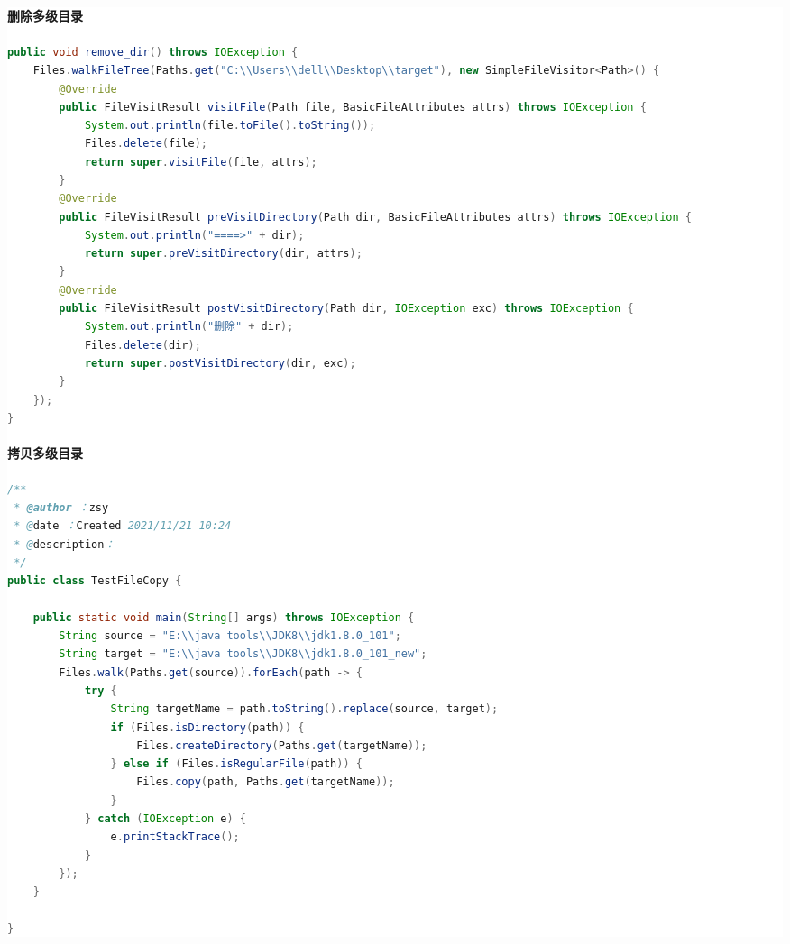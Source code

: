 #### 删除多级目录

```java
public void remove_dir() throws IOException {
    Files.walkFileTree(Paths.get("C:\\Users\\dell\\Desktop\\target"), new SimpleFileVisitor<Path>() {
        @Override
        public FileVisitResult visitFile(Path file, BasicFileAttributes attrs) throws IOException {
            System.out.println(file.toFile().toString());
            Files.delete(file);
            return super.visitFile(file, attrs);
        }
        @Override
        public FileVisitResult preVisitDirectory(Path dir, BasicFileAttributes attrs) throws IOException {
            System.out.println("====>" + dir);
            return super.preVisitDirectory(dir, attrs);
        }
        @Override
        public FileVisitResult postVisitDirectory(Path dir, IOException exc) throws IOException {
            System.out.println("删除" + dir);
            Files.delete(dir);
            return super.postVisitDirectory(dir, exc);
        }
    });
}
```

#### 拷贝多级目录

```java
/**
 * @author ：zsy
 * @date ：Created 2021/11/21 10:24
 * @description：
 */
public class TestFileCopy {

    public static void main(String[] args) throws IOException {
        String source = "E:\\java tools\\JDK8\\jdk1.8.0_101";
        String target = "E:\\java tools\\JDK8\\jdk1.8.0_101_new";
        Files.walk(Paths.get(source)).forEach(path -> {
            try {
                String targetName = path.toString().replace(source, target);
                if (Files.isDirectory(path)) {
                    Files.createDirectory(Paths.get(targetName));
                } else if (Files.isRegularFile(path)) {
                    Files.copy(path, Paths.get(targetName));
                }
            } catch (IOException e) {
                e.printStackTrace();
            }
        });
    }

}
```
